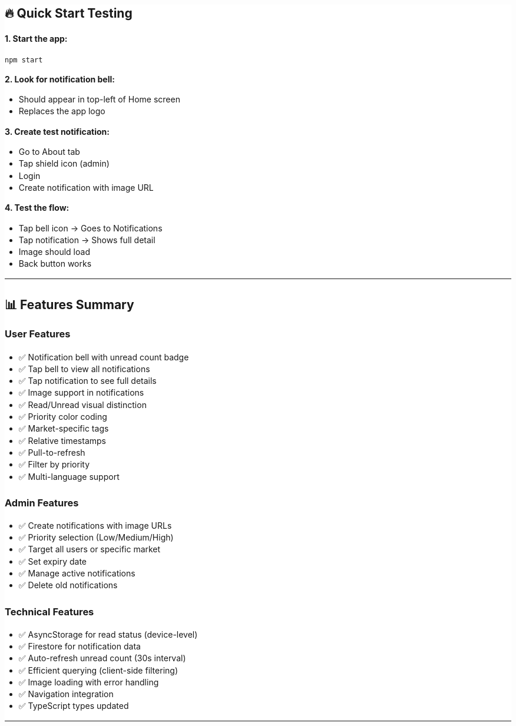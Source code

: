 
## 🔥 Quick Start Testing

**1. Start the app:**
```bash
npm start
```

**2. Look for notification bell:**
- Should appear in top-left of Home screen
- Replaces the app logo

**3. Create test notification:**
- Go to About tab
- Tap shield icon (admin)
- Login
- Create notification with image URL

**4. Test the flow:**
- Tap bell icon → Goes to Notifications
- Tap notification → Shows full detail
- Image should load
- Back button works

---

## 📊 Features Summary

### User Features
- ✅ Notification bell with unread count badge
- ✅ Tap bell to view all notifications
- ✅ Tap notification to see full details
- ✅ Image support in notifications
- ✅ Read/Unread visual distinction
- ✅ Priority color coding
- ✅ Market-specific tags
- ✅ Relative timestamps
- ✅ Pull-to-refresh
- ✅ Filter by priority
- ✅ Multi-language support

### Admin Features
- ✅ Create notifications with image URLs
- ✅ Priority selection (Low/Medium/High)
- ✅ Target all users or specific market
- ✅ Set expiry date
- ✅ Manage active notifications
- ✅ Delete old notifications

### Technical Features
- ✅ AsyncStorage for read status (device-level)
- ✅ Firestore for notification data
- ✅ Auto-refresh unread count (30s interval)
- ✅ Efficient querying (client-side filtering)
- ✅ Image loading with error handling
- ✅ Navigation integration
- ✅ TypeScript types updated

---